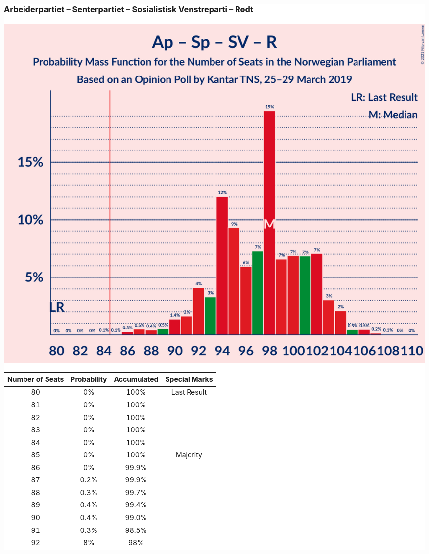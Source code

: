 ### Arbeiderpartiet – Senterpartiet – Sosialistisk Venstreparti – Rødt

![Graph with seats probability mass function not yet produced](2019-03-29-KantarTNS-coalitions-seats-pmf-ap–sp–sv–r.png "Seats Probability Mass Function")

| Number of Seats | Probability | Accumulated | Special Marks |
|:---------------:|:-----------:|:-----------:|:-------------:|
| 80 | 0% | 100% | Last Result |
| 81 | 0% | 100% |  |
| 82 | 0% | 100% |  |
| 83 | 0% | 100% |  |
| 84 | 0% | 100% |  |
| 85 | 0% | 100% | Majority |
| 86 | 0% | 99.9% |  |
| 87 | 0.2% | 99.9% |  |
| 88 | 0.3% | 99.7% |  |
| 89 | 0.4% | 99.4% |  |
| 90 | 0.4% | 99.0% |  |
| 91 | 0.3% | 98.5% |  |
| 92 | 8% | 98% |  |